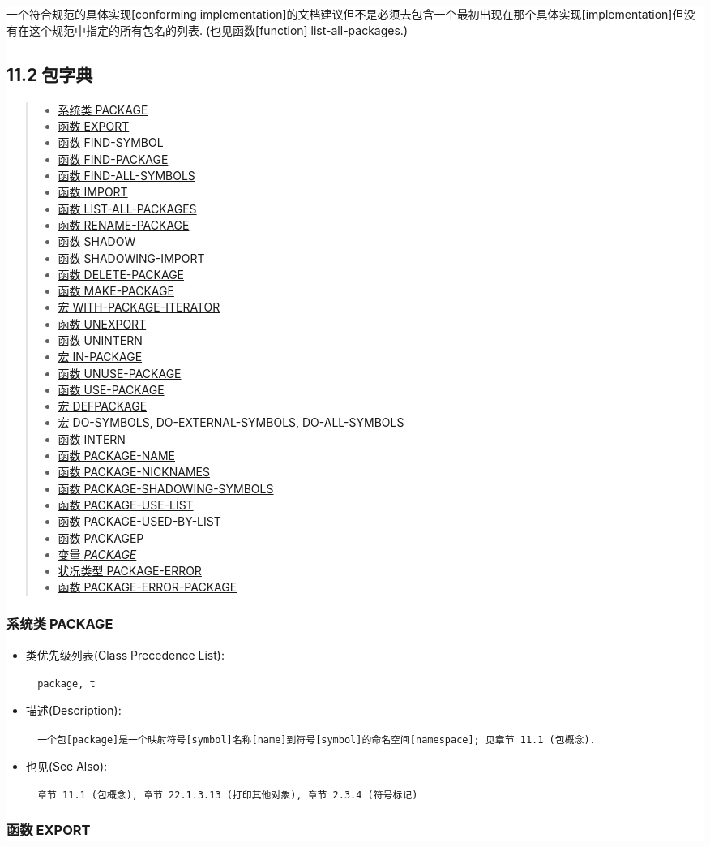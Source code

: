 一个符合规范的具体实现[conforming implementation]的文档建议但不是必须去包含一个最初出现在那个具体实现[implementation]但没有在这个规范中指定的所有包名的列表. (也见函数[function] list-all-packages.) 


## 11.2 <span id="ThePackagesDictionary">包字典</span>

> * [系统类 PACKAGE](#SC-PACKAGE)
> * [函数 EXPORT](#F-EXPORT)
> * [函数 FIND-SYMBOL](#F-FIND-SYMBOL)
> * [函数 FIND-PACKAGE](#F-FIND-PACKAGE)
> * [函数 FIND-ALL-SYMBOLS](#F-FIND-ALL-SYMBOLS)
> * [函数 IMPORT](#F-IMPORT)
> * [函数 LIST-ALL-PACKAGES](#F-LIST-ALL-PACKAGES)
> * [函数 RENAME-PACKAGE](#F-RENAME-PACKAGE)
> * [函数 SHADOW](#F-SHADOW)
> * [函数 SHADOWING-IMPORT](#F-SHADOWING-IMPORT)
> * [函数 DELETE-PACKAGE](#F-DELETE-PACKAGE)
> * [函数 MAKE-PACKAGE](#F-MAKE-PACKAGE)
> * [宏 WITH-PACKAGE-ITERATOR](#M-WITH-PACKAGE-ITERATOR)
> * [函数 UNEXPORT](#F-UNEXPORT)
> * [函数 UNINTERN](#F-UNINTERN)
> * [宏 IN-PACKAGE](#M-IN-PACKAGE)
> * [函数 UNUSE-PACKAGE](#F-UNUSE-PACKAGE)
> * [函数 USE-PACKAGE](#F-USE-PACKAGE)
> * [宏 DEFPACKAGE](#M-DEFPACKAGE)
> * [宏 DO-SYMBOLS, DO-EXTERNAL-SYMBOLS, DO-ALL-SYMBOLS](#M-DS-DES-DAS)
> * [函数 INTERN](#F-INTERN)
> * [函数 PACKAGE-NAME](#F-PACKAGE-NAME)
> * [函数 PACKAGE-NICKNAMES](#F-PACKAGE-NICKNAMES)
> * [函数 PACKAGE-SHADOWING-SYMBOLS](#F-PACKAGE-SHADOWING-SYMBOLS)
> * [函数 PACKAGE-USE-LIST](#F-PACKAGE-USE-LIST)
> * [函数 PACKAGE-USED-BY-LIST](#F-PACKAGE-USED-BY-LIST)
> * [函数 PACKAGEP](#F-PACKAGEP)
> * [变量 *PACKAGE*](#V-PACKAGE)
> * [状况类型 PACKAGE-ERROR](#CT-PACKAGE-ERROR)
> * [函数 PACKAGE-ERROR-PACKAGE](#F-PACKAGE-ERROR-PACKAGE)


### <span id="SC-PACKAGE">系统类 PACKAGE</span>

* 类优先级列表(Class Precedence List):

        package, t

* 描述(Description):

        一个包[package]是一个映射符号[symbol]名称[name]到符号[symbol]的命名空间[namespace]; 见章节 11.1 (包概念).

* 也见(See Also):

        章节 11.1 (包概念), 章节 22.1.3.13 (打印其他对象), 章节 2.3.4 (符号标记) 


### <span id="F-EXPORT">函数 EXPORT</span>
